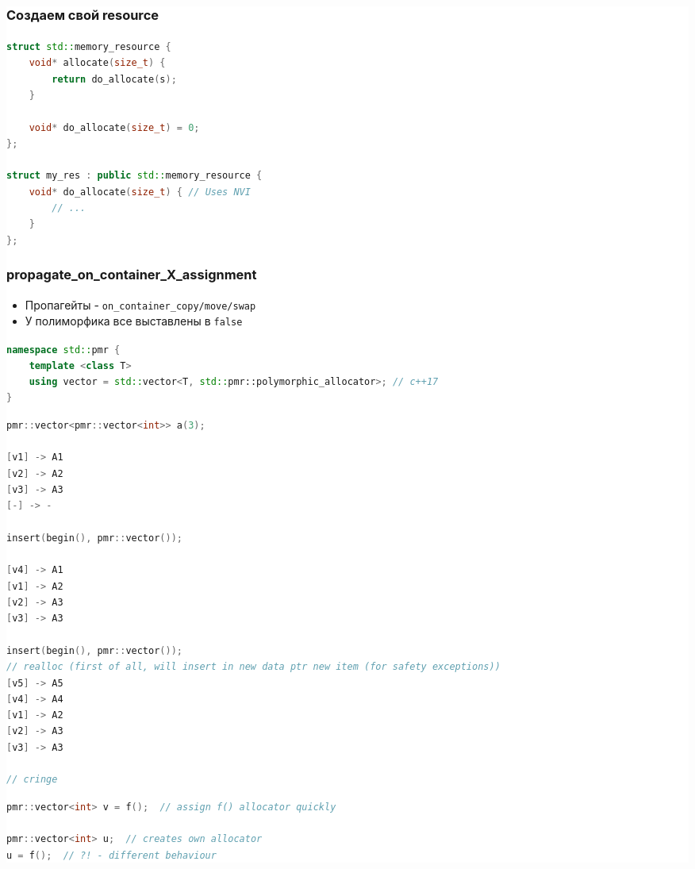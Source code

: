 
### Создаем свой resource
```cpp
struct std::memory_resource {
	void* allocate(size_t) {
		return do_allocate(s);
	}

	void* do_allocate(size_t) = 0;
};

struct my_res : public std::memory_resource {
	void* do_allocate(size_t) { // Uses NVI
		// ...
	}
};
```

### propagate_on_container_X_assignment
- Пропагейты - `on_container_copy/move/swap`
- У полиморфика все выставлены в `false`

```cpp
namespace std::pmr {
	template <class T>  
    using vector = std::vector<T, std::pmr::polymorphic_allocator>; // c++17
}
```

```cpp
pmr::vector<pmr::vector<int>> a(3);

[v1] -> A1
[v2] -> A2
[v3] -> A3
[-] -> -

insert(begin(), pmr::vector());

[v4] -> A1
[v1] -> A2
[v2] -> A3
[v3] -> A3

insert(begin(), pmr::vector());
// realloc (first of all, will insert in new data ptr new item (for safety exceptions))
[v5] -> A5
[v4] -> A4
[v1] -> A2
[v2] -> A3
[v3] -> A3

// cringe
```

```cpp
pmr::vector<int> v = f();  // assign f() allocator quickly

pmr::vector<int> u;  // creates own allocator
u = f();  // ?! - different behaviour
```
